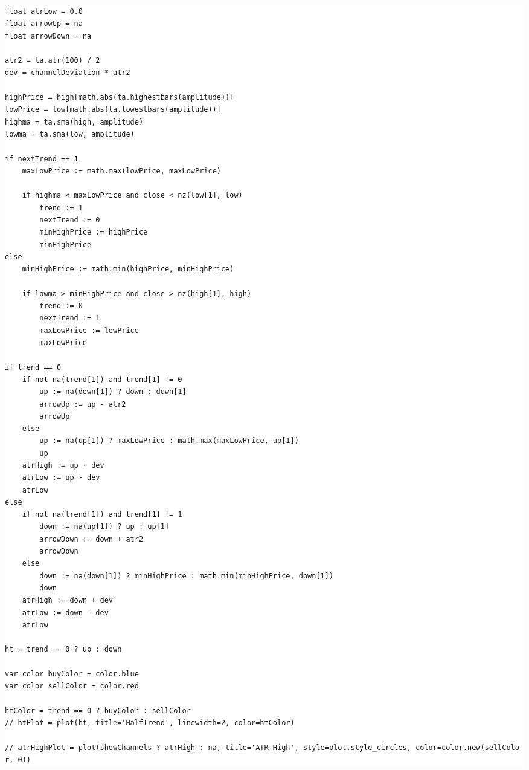 ``` pinescript
float atrLow = 0.0
float arrowUp = na
float arrowDown = na

atr2 = ta.atr(100) / 2
dev = channelDeviation * atr2

highPrice = high[math.abs(ta.highestbars(amplitude))]
lowPrice = low[math.abs(ta.lowestbars(amplitude))]
highma = ta.sma(high, amplitude)
lowma = ta.sma(low, amplitude)

if nextTrend == 1
    maxLowPrice := math.max(lowPrice, maxLowPrice)

    if highma < maxLowPrice and close < nz(low[1], low)
        trend := 1
        nextTrend := 0
        minHighPrice := highPrice
        minHighPrice
else
    minHighPrice := math.min(highPrice, minHighPrice)

    if lowma > minHighPrice and close > nz(high[1], high)
        trend := 0
        nextTrend := 1
        maxLowPrice := lowPrice
        maxLowPrice

if trend == 0
    if not na(trend[1]) and trend[1] != 0
        up := na(down[1]) ? down : down[1]
        arrowUp := up - atr2
        arrowUp
    else
        up := na(up[1]) ? maxLowPrice : math.max(maxLowPrice, up[1])
        up
    atrHigh := up + dev
    atrLow := up - dev
    atrLow
else
    if not na(trend[1]) and trend[1] != 1
        down := na(up[1]) ? up : up[1]
        arrowDown := down + atr2
        arrowDown
    else
        down := na(down[1]) ? minHighPrice : math.min(minHighPrice, down[1])
        down
    atrHigh := down + dev
    atrLow := down - dev
    atrLow

ht = trend == 0 ? up : down

var color buyColor = color.blue
var color sellColor = color.red

htColor = trend == 0 ? buyColor : sellColor
// htPlot = plot(ht, title='HalfTrend', linewidth=2, color=htColor)

// atrHighPlot = plot(showChannels ? atrHigh : na, title='ATR High', style=plot.style_circles, color=color.new(sellColor, 0))
```